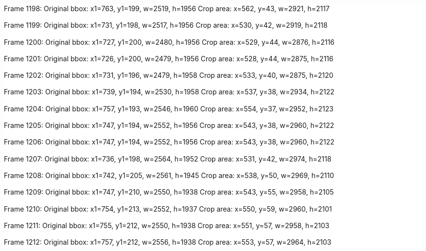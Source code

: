 Frame 1198:
Original bbox: x1=763, y1=199, w=2519, h=1956
Crop area: x=562, y=43, w=2921, h=2117

Frame 1199:
Original bbox: x1=731, y1=198, w=2517, h=1956
Crop area: x=530, y=42, w=2919, h=2118

Frame 1200:
Original bbox: x1=727, y1=200, w=2480, h=1956
Crop area: x=529, y=44, w=2876, h=2116

Frame 1201:
Original bbox: x1=726, y1=200, w=2479, h=1956
Crop area: x=528, y=44, w=2875, h=2116

Frame 1202:
Original bbox: x1=731, y1=196, w=2479, h=1958
Crop area: x=533, y=40, w=2875, h=2120

Frame 1203:
Original bbox: x1=739, y1=194, w=2530, h=1958
Crop area: x=537, y=38, w=2934, h=2122

Frame 1204:
Original bbox: x1=757, y1=193, w=2546, h=1960
Crop area: x=554, y=37, w=2952, h=2123

Frame 1205:
Original bbox: x1=747, y1=194, w=2552, h=1956
Crop area: x=543, y=38, w=2960, h=2122

Frame 1206:
Original bbox: x1=747, y1=194, w=2552, h=1956
Crop area: x=543, y=38, w=2960, h=2122

Frame 1207:
Original bbox: x1=736, y1=198, w=2564, h=1952
Crop area: x=531, y=42, w=2974, h=2118

Frame 1208:
Original bbox: x1=742, y1=205, w=2561, h=1945
Crop area: x=538, y=50, w=2969, h=2110

Frame 1209:
Original bbox: x1=747, y1=210, w=2550, h=1938
Crop area: x=543, y=55, w=2958, h=2105

Frame 1210:
Original bbox: x1=754, y1=213, w=2552, h=1937
Crop area: x=550, y=59, w=2960, h=2101

Frame 1211:
Original bbox: x1=755, y1=212, w=2550, h=1938
Crop area: x=551, y=57, w=2958, h=2103

Frame 1212:
Original bbox: x1=757, y1=212, w=2556, h=1938
Crop area: x=553, y=57, w=2964, h=2103
